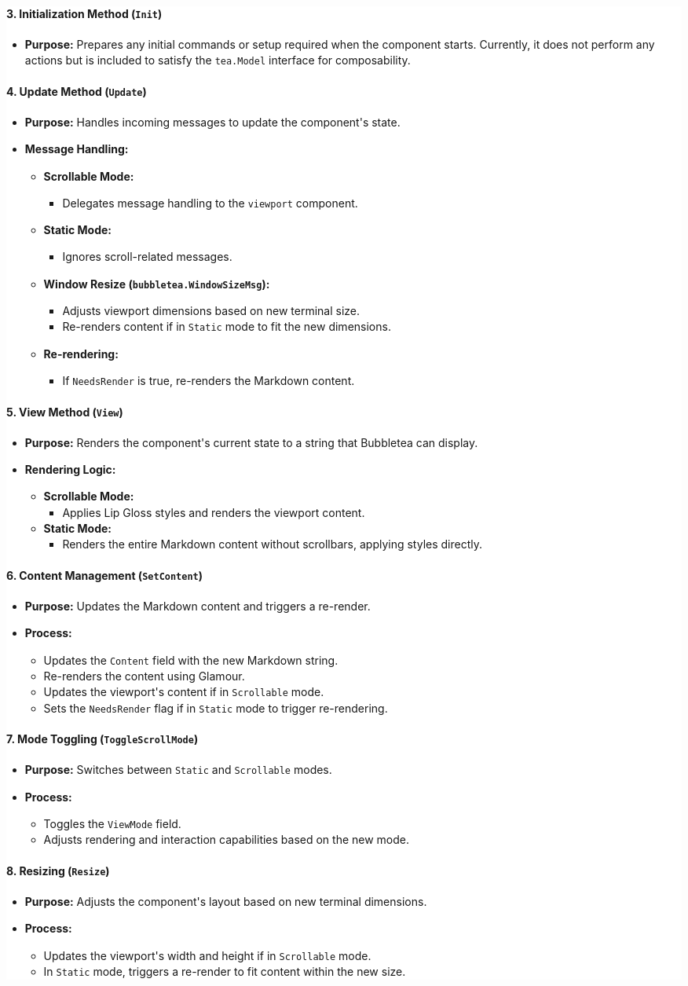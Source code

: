 #### 3. **Initialization Method (`Init`)**

- **Purpose:** Prepares any initial commands or setup required when the component starts. Currently, it does not perform any actions but is included to satisfy the `tea.Model` interface for composability.

#### 4. **Update Method (`Update`)**

- **Purpose:** Handles incoming messages to update the component's state.

- **Message Handling:**
  - **Scrollable Mode:**
    - Delegates message handling to the `viewport` component.
  - **Static Mode:**
    - Ignores scroll-related messages.

  - **Window Resize (`bubbletea.WindowSizeMsg`):**
    - Adjusts viewport dimensions based on new terminal size.
    - Re-renders content if in `Static` mode to fit the new dimensions.

  - **Re-rendering:**
    - If `NeedsRender` is true, re-renders the Markdown content.

#### 5. **View Method (`View`)**

- **Purpose:** Renders the component's current state to a string that Bubbletea can display.

- **Rendering Logic:**
  - **Scrollable Mode:**
    - Applies Lip Gloss styles and renders the viewport content.
  - **Static Mode:**
    - Renders the entire Markdown content without scrollbars, applying styles directly.

#### 6. **Content Management (`SetContent`)**

- **Purpose:** Updates the Markdown content and triggers a re-render.

- **Process:**
  - Updates the `Content` field with the new Markdown string.
  - Re-renders the content using Glamour.
  - Updates the viewport's content if in `Scrollable` mode.
  - Sets the `NeedsRender` flag if in `Static` mode to trigger re-rendering.

#### 7. **Mode Toggling (`ToggleScrollMode`)**

- **Purpose:** Switches between `Static` and `Scrollable` modes.

- **Process:**
  - Toggles the `ViewMode` field.
  - Adjusts rendering and interaction capabilities based on the new mode.

#### 8. **Resizing (`Resize`)**

- **Purpose:** Adjusts the component's layout based on new terminal dimensions.

- **Process:**
  - Updates the viewport's width and height if in `Scrollable` mode.
  - In `Static` mode, triggers a re-render to fit content within the new size.
